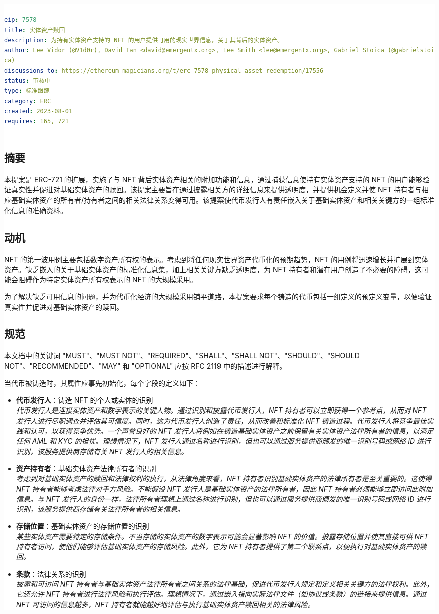 ```yaml
---
eip: 7578
title: 实体资产赎回
description: 为持有实体资产支持的 NFT 的用户提供可用的现实世界信息，关于其背后的实体资产。
author: Lee Vidor (@V1d0r), David Tan <david@emergentx.org>, Lee Smith <lee@emergentx.org>, Gabriel Stoica (@gabrielstoica)
discussions-to: https://ethereum-magicians.org/t/erc-7578-physical-asset-redemption/17556
status: 审核中
type: 标准跟踪
category: ERC
created: 2023-08-01
requires: 165, 721
---
```


## 摘要

本提案是 [ERC-721](./eip-721.md) 的扩展，实施了与 NFT 背后实体资产相关的附加功能和信息，通过捕获信息使持有实体资产支持的 NFT 的用户能够验证真实性并促进对基础实体资产的赎回。该提案主要旨在通过披露相关方的详细信息来提供透明度，并提供机会定义并使 NFT 持有者与相应基础实体资产的所有者/持有者之间的相关法律关系变得可用。该提案使代币发行人有责任嵌入关于基础实体资产和相关关键方的一组标准化信息的准确资料。

## 动机

NFT 的第一波用例主要包括数字资产所有权的表示。考虑到将任何现实世界资产代币化的预期趋势，NFT 的用例将迅速增长并扩展到实体资产。缺乏嵌入的关于基础实体资产的标准化信息集，加上相关关键方缺乏透明度，为 NFT 持有者和潜在用户创造了不必要的障碍，这可能会阻碍作为特定实体资产所有权表示的 NFT 的大规模采用。

为了解决缺乏可用信息的问题，并为代币化经济的大规模采用铺平道路，本提案要求每个铸造的代币包括一组定义的预定义变量，以便验证真实性并促进对基础实体资产的赎回。

## 规范

本文档中的关键词 "MUST"、"MUST NOT"、"REQUIRED"、"SHALL"、"SHALL NOT"、"SHOULD"、"SHOULD NOT"、"RECOMMENDED"、"MAY" 和 "OPTIONAL" 应按 RFC 2119 中的描述进行解释。

当代币被铸造时，其属性应事先初始化，每个字段的定义如下：

- **代币发行人**：铸造 NFT 的个人或实体的识别
  <br> *代币发行人是连接实体资产和数字表示的关键人物。通过识别和披露代币发行人，NFT 持有者可以立即获得一个参考点，从而对 NFT 发行人进行尽职调查并评估其可信度。同时，这为代币发行人创造了责任，从而改善和标准化 NFT 铸造过程。代币发行人将竞争最佳实践和认可，以获得竞争优势。一个声誉良好的 NFT 发行人将例如在铸造基础实体资产之前保留有关实体资产法律所有者的信息，以满足任何 AML 和 KYC 的担忧。理想情况下，NFT 发行人通过名称进行识别，但也可以通过服务提供商颁发的唯一识别号码或网络 ID 进行识别，该服务提供商存储有关 NFT 发行人的相关信息。*

- **资产持有者**：基础实体资产法律所有者的识别
  <br> *考虑到对基础实体资产的赎回和法律权利的执行，从法律角度来看，NFT 持有者识别基础实体资产的法律所有者是至关重要的。这使得 NFT 持有者能够考虑法律对手方风险。不能假设 NFT 发行人是基础实体资产的法律所有者，因此 NFT 持有者必须能够立即访问此附加信息。与 NFT 发行人的身份一样，法律所有者理想上通过名称进行识别，但也可以通过服务提供商颁发的唯一识别号码或网络 ID 进行识别，该服务提供商存储有关法律所有者的相关信息。*

- **存储位置**：基础实体资产的存储位置的识别
  <br> *某些实体资产需要特定的存储条件。不当存储的实体资产的数字表示可能会显著影响 NFT 的价值。披露存储位置并使其直接可供 NFT 持有者访问，使他们能够评估基础实体资产的存储风险。此外，它为 NFT 持有者提供了第二个联系点，以便执行对基础实体资产的赎回。*

- **条款**：法律关系的识别
  <br> *披露和可访问 NFT 持有者与基础实体资产法律所有者之间关系的法律基础，促进代币发行人规定和定义相关关键方的法律权利。此外，它还允许 NFT 持有者进行法律风险和执行评估。理想情况下，通过嵌入指向实际法律文件（如协议或条款）的链接来提供信息。通过 NFT 可访问的信息越多，NFT 持有者就能越好地评估与执行基础实体资产赎回相关的法律风险。*
